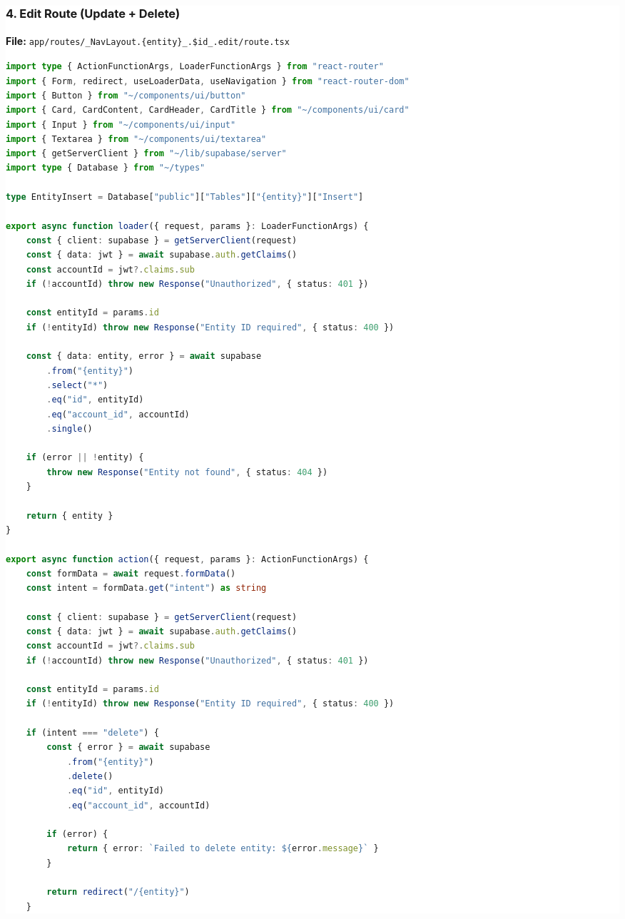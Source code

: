 ### 4. Edit Route (Update + Delete)

**File:** `app/routes/_NavLayout.{entity}_.$id_.edit/route.tsx`

```typescript
import type { ActionFunctionArgs, LoaderFunctionArgs } from "react-router"
import { Form, redirect, useLoaderData, useNavigation } from "react-router-dom"
import { Button } from "~/components/ui/button"
import { Card, CardContent, CardHeader, CardTitle } from "~/components/ui/card"
import { Input } from "~/components/ui/input"
import { Textarea } from "~/components/ui/textarea"
import { getServerClient } from "~/lib/supabase/server"
import type { Database } from "~/types"

type EntityInsert = Database["public"]["Tables"]["{entity}"]["Insert"]

export async function loader({ request, params }: LoaderFunctionArgs) {
    const { client: supabase } = getServerClient(request)
    const { data: jwt } = await supabase.auth.getClaims()
    const accountId = jwt?.claims.sub
    if (!accountId) throw new Response("Unauthorized", { status: 401 })

    const entityId = params.id
    if (!entityId) throw new Response("Entity ID required", { status: 400 })

    const { data: entity, error } = await supabase
        .from("{entity}")
        .select("*")
        .eq("id", entityId)
        .eq("account_id", accountId)
        .single()

    if (error || !entity) {
        throw new Response("Entity not found", { status: 404 })
    }

    return { entity }
}

export async function action({ request, params }: ActionFunctionArgs) {
    const formData = await request.formData()
    const intent = formData.get("intent") as string

    const { client: supabase } = getServerClient(request)
    const { data: jwt } = await supabase.auth.getClaims()
    const accountId = jwt?.claims.sub
    if (!accountId) throw new Response("Unauthorized", { status: 401 })

    const entityId = params.id
    if (!entityId) throw new Response("Entity ID required", { status: 400 })

    if (intent === "delete") {
        const { error } = await supabase
            .from("{entity}")
            .delete()
            .eq("id", entityId)
            .eq("account_id", accountId)

        if (error) {
            return { error: `Failed to delete entity: ${error.message}` }
        }

        return redirect("/{entity}")
    }
```